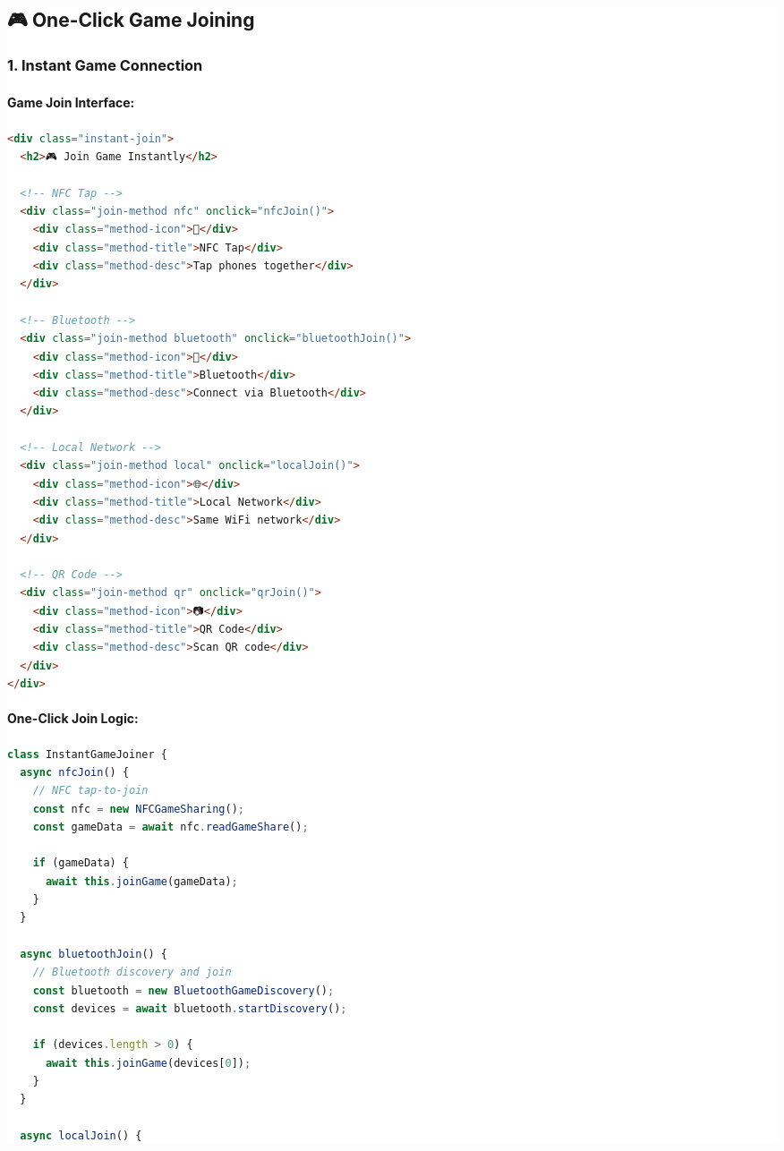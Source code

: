 ## 🎮 **One-Click Game Joining**

### **1. Instant Game Connection**

#### **Game Join Interface:**
```html
<div class="instant-join">
  <h2>🎮 Join Game Instantly</h2>
  
  <!-- NFC Tap -->
  <div class="join-method nfc" onclick="nfcJoin()">
    <div class="method-icon">📱</div>
    <div class="method-title">NFC Tap</div>
    <div class="method-desc">Tap phones together</div>
  </div>
  
  <!-- Bluetooth -->
  <div class="join-method bluetooth" onclick="bluetoothJoin()">
    <div class="method-icon">📡</div>
    <div class="method-title">Bluetooth</div>
    <div class="method-desc">Connect via Bluetooth</div>
  </div>
  
  <!-- Local Network -->
  <div class="join-method local" onclick="localJoin()">
    <div class="method-icon">🌐</div>
    <div class="method-title">Local Network</div>
    <div class="method-desc">Same WiFi network</div>
  </div>
  
  <!-- QR Code -->
  <div class="join-method qr" onclick="qrJoin()">
    <div class="method-icon">📷</div>
    <div class="method-title">QR Code</div>
    <div class="method-desc">Scan QR code</div>
  </div>
</div>
```

#### **One-Click Join Logic:**
```typescript
class InstantGameJoiner {
  async nfcJoin() {
    // NFC tap-to-join
    const nfc = new NFCGameSharing();
    const gameData = await nfc.readGameShare();
    
    if (gameData) {
      await this.joinGame(gameData);
    }
  }
  
  async bluetoothJoin() {
    // Bluetooth discovery and join
    const bluetooth = new BluetoothGameDiscovery();
    const devices = await bluetooth.startDiscovery();
    
    if (devices.length > 0) {
      await this.joinGame(devices[0]);
    }
  }
  
  async localJoin() {
```